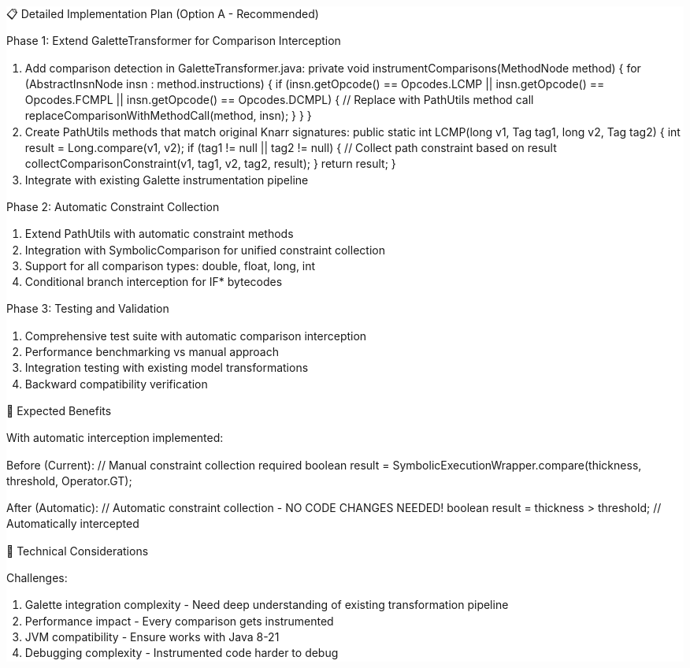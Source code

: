   📋 Detailed Implementation Plan (Option A - Recommended)

  Phase 1: Extend GaletteTransformer for Comparison Interception

  1. Add comparison detection in GaletteTransformer.java:
  private void instrumentComparisons(MethodNode method) {
      for (AbstractInsnNode insn : method.instructions) {
          if (insn.getOpcode() == Opcodes.LCMP ||
              insn.getOpcode() == Opcodes.FCMPL ||
              insn.getOpcode() == Opcodes.DCMPL) {
              // Replace with PathUtils method call
              replaceComparisonWithMethodCall(method, insn);
          }
      }
  }
  2. Create PathUtils methods that match original Knarr signatures:
  public static int LCMP(long v1, Tag tag1, long v2, Tag tag2) {
      int result = Long.compare(v1, v2);
      if (tag1 != null || tag2 != null) {
          // Collect path constraint based on result
          collectComparisonConstraint(v1, tag1, v2, tag2, result);
      }
      return result;
  }
  3. Integrate with existing Galette instrumentation pipeline

  Phase 2: Automatic Constraint Collection

  1. Extend PathUtils with automatic constraint methods
  2. Integration with SymbolicComparison for unified constraint collection
  3. Support for all comparison types: double, float, long, int
  4. Conditional branch interception for IF* bytecodes

  Phase 3: Testing and Validation

  1. Comprehensive test suite with automatic comparison interception
  2. Performance benchmarking vs manual approach
  3. Integration testing with existing model transformations
  4. Backward compatibility verification

  🎯 Expected Benefits

  With automatic interception implemented:

  Before (Current):
  // Manual constraint collection required
  boolean result = SymbolicExecutionWrapper.compare(thickness, threshold, Operator.GT);

  After (Automatic):
  // Automatic constraint collection - NO CODE CHANGES NEEDED!
  boolean result = thickness > threshold;  // Automatically intercepted

  🔧 Technical Considerations

  Challenges:

  1. Galette integration complexity - Need deep understanding of existing transformation
  pipeline
  2. Performance impact - Every comparison gets instrumented
  3. JVM compatibility - Ensure works with Java 8-21
  4. Debugging complexity - Instrumented code harder to debug
